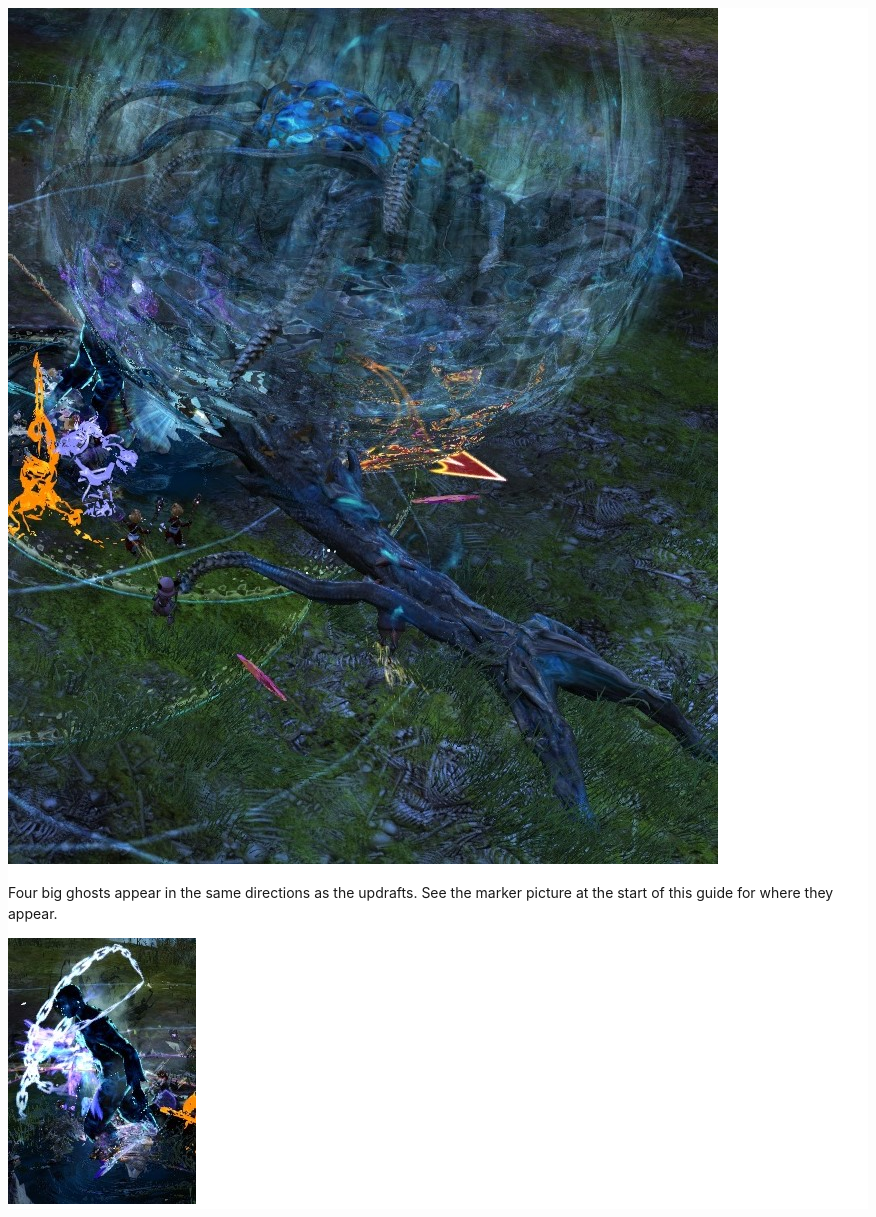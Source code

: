 ![Gorseval_shield](906533328692318248.jpg)

Four big ghosts appear in the same directions as the updrafts. See the
marker picture at the start of this guide for where they appear.

![Gorseval_big_ghost](906533325169098792.jpg)
